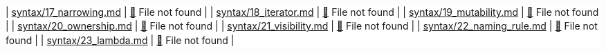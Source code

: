| [syntax/17_narrowing.md](../EN/syntax/17_narrowing.md) | [📝](../zh_CN/syntax/17_narrowing.md) File not found |
| [syntax/18_iterator.md](../EN/syntax/18_iterator.md) | [📝](../zh_CN/syntax/18_iterator.md) File not found |
| [syntax/19_mutability.md](../EN/syntax/19_mutability.md) | [📝](../zh_CN/syntax/19_mutability.md) File not found |
| [syntax/20_ownership.md](../EN/syntax/20_ownership.md) | [📝](../zh_CN/syntax/20_ownership.md) File not found |
| [syntax/21_visibility.md](../EN/syntax/21_visibility.md) | [📝](../zh_CN/syntax/21_visibility.md) File not found |
| [syntax/22_naming_rule.md](../EN/syntax/22_naming_rule.md) | [📝](../zh_CN/syntax/22_naming_rule.md) File not found |
| [syntax/23_lambda.md](../EN/syntax/23_lambda.md) | [📝](../zh_CN/syntax/23_lambda.md) File not found |
